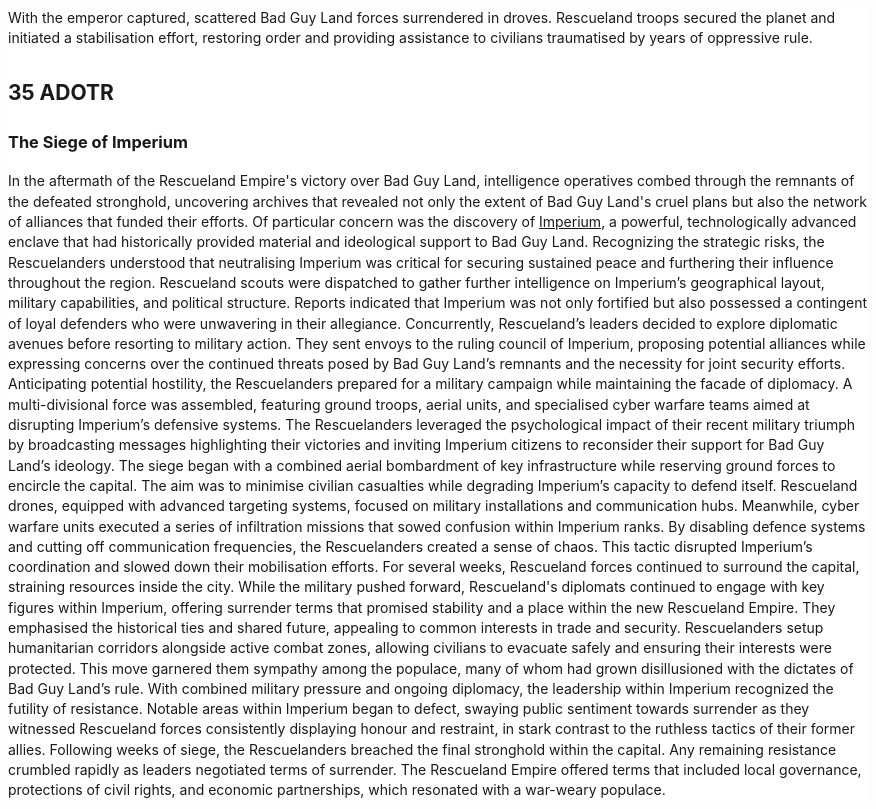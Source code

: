 With the emperor captured, scattered Bad Guy Land forces surrendered in droves. Rescueland troops secured the planet and initiated a stabilisation effort, restoring order and providing assistance to civilians traumatised by years of oppressive rule.

## 35 ADOTR
### The Siege of Imperium

In the aftermath of the Rescueland Empire's victory over Bad Guy Land, intelligence operatives combed through the remnants of the defeated stronghold, uncovering archives that revealed not only the extent of Bad Guy Land's cruel plans but also the network of alliances that funded their efforts. Of particular concern was the discovery of [Imperium](./The%20Planet%20File.md#imperium-previously-b), a powerful, technologically advanced enclave that had historically provided material and ideological support to Bad Guy Land. Recognizing the strategic risks, the Rescuelanders understood that neutralising Imperium was critical for securing sustained peace and furthering their influence throughout the region.
Rescueland scouts were dispatched to gather further intelligence on Imperium’s geographical layout, military capabilities, and political structure. Reports indicated that Imperium was not only fortified but also possessed a contingent of loyal defenders who were unwavering in their allegiance.
Concurrently, Rescueland’s leaders decided to explore diplomatic avenues before resorting to military action. They sent envoys to the ruling council of Imperium, proposing potential alliances while expressing concerns over the continued threats posed by Bad Guy Land’s remnants and the necessity for joint security efforts.
Anticipating potential hostility, the Rescuelanders prepared for a military campaign while maintaining the facade of diplomacy. A multi-divisional force was assembled, featuring ground troops, aerial units, and specialised cyber warfare teams aimed at disrupting Imperium’s defensive systems.
The Rescuelanders leveraged the psychological impact of their recent military triumph by broadcasting messages highlighting their victories and inviting Imperium citizens to reconsider their support for Bad Guy Land’s ideology.
The siege began with a combined aerial bombardment of key infrastructure while reserving ground forces to encircle the capital. The aim was to minimise civilian casualties while degrading Imperium’s capacity to defend itself. Rescueland drones, equipped with advanced targeting systems, focused on military installations and communication hubs.
Meanwhile, cyber warfare units executed a series of infiltration missions that sowed confusion within Imperium ranks. By disabling defence systems and cutting off communication frequencies, the Rescuelanders created a sense of chaos. This tactic disrupted Imperium’s coordination and slowed down their mobilisation efforts.
For several weeks, Rescueland forces continued to surround the capital, straining resources inside the city.
While the military pushed forward, Rescueland's diplomats continued to engage with key figures within Imperium, offering surrender terms that promised stability and a place within the new Rescueland Empire. They emphasised the historical ties and shared future, appealing to common interests in trade and security.
Rescuelanders setup humanitarian corridors alongside active combat zones, allowing civilians to evacuate safely and ensuring their interests were protected. This move garnered them sympathy among the populace, many of whom had grown disillusioned with the dictates of Bad Guy Land’s rule.
With combined military pressure and ongoing diplomacy, the leadership within Imperium recognized the futility of resistance. Notable areas within Imperium began to defect, swaying public sentiment towards surrender as they witnessed Rescueland forces consistently displaying honour and restraint, in stark contrast to the ruthless tactics of their former allies.
Following weeks of siege, the Rescuelanders breached the final stronghold within the capital. Any remaining resistance crumbled rapidly as leaders negotiated terms of surrender. The Rescueland Empire offered terms that included local governance, protections of civil rights, and economic partnerships, which resonated with a war-weary populace.

